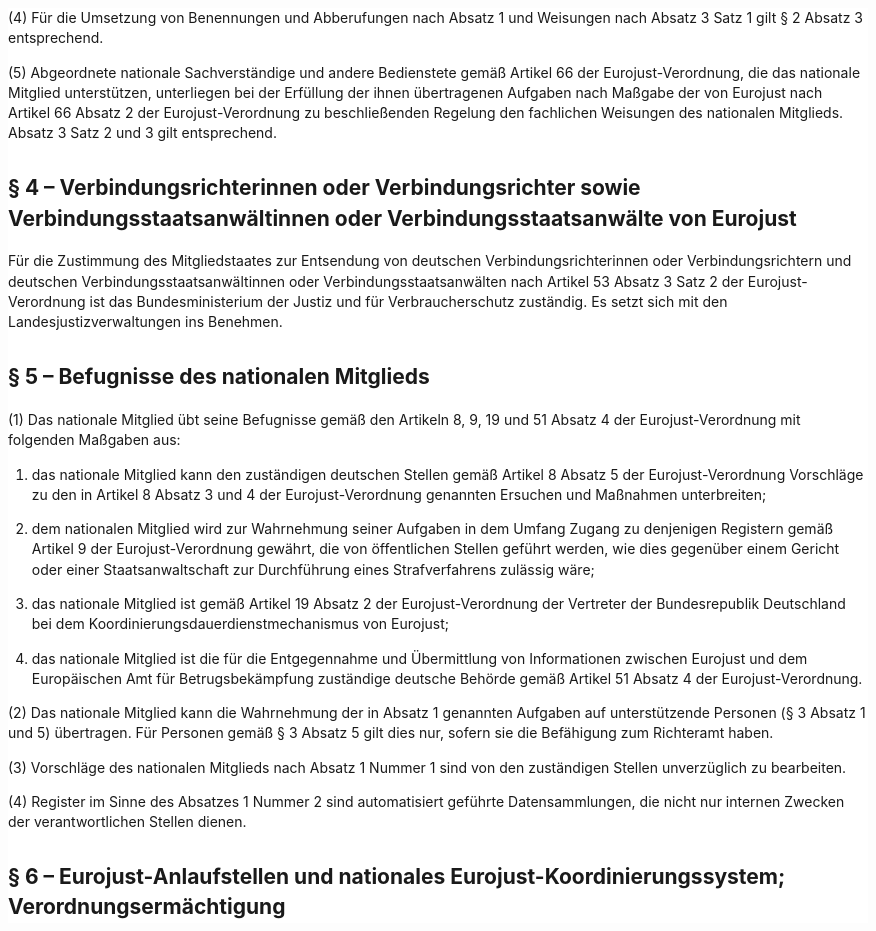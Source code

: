 (4) Für die Umsetzung von Benennungen und Abberufungen nach Absatz 1 und Weisungen nach Absatz 3 Satz 1 gilt § 2 Absatz 3 entsprechend.

(5) Abgeordnete nationale Sachverständige und andere Bedienstete gemäß Artikel 66 der Eurojust-Verordnung, die das nationale Mitglied unterstützen, unterliegen bei der Erfüllung der ihnen übertragenen Aufgaben nach Maßgabe der von Eurojust nach Artikel 66 Absatz 2 der Eurojust-Verordnung zu beschließenden Regelung den fachlichen Weisungen des nationalen Mitglieds. Absatz 3 Satz 2 und 3 gilt entsprechend.


## § 4 – Verbindungsrichterinnen oder Verbindungsrichter sowie Verbindungsstaatsanwältinnen oder Verbindungsstaatsanwälte von Eurojust

Für die Zustimmung des Mitgliedstaates zur Entsendung von deutschen Verbindungsrichterinnen oder Verbindungsrichtern und deutschen Verbindungsstaatsanwältinnen oder Verbindungsstaatsanwälten nach Artikel 53 Absatz 3 Satz 2 der Eurojust-Verordnung ist das Bundesministerium der Justiz und für Verbraucherschutz zuständig. Es setzt sich mit den Landesjustizverwaltungen ins Benehmen.


## § 5 – Befugnisse des nationalen Mitglieds

(1) Das nationale Mitglied übt seine Befugnisse gemäß den Artikeln 8, 9, 19 und 51 Absatz 4 der Eurojust-Verordnung mit folgenden Maßgaben aus:

1. das nationale Mitglied kann den zuständigen deutschen Stellen gemäß Artikel 8 Absatz 5 der Eurojust-Verordnung Vorschläge zu den in Artikel 8 Absatz 3 und 4 der Eurojust-Verordnung genannten Ersuchen und Maßnahmen unterbreiten;

2. dem nationalen Mitglied wird zur Wahrnehmung seiner Aufgaben in dem Umfang Zugang zu denjenigen Registern gemäß Artikel 9 der Eurojust-Verordnung gewährt, die von öffentlichen Stellen geführt werden, wie dies gegenüber einem Gericht oder einer Staatsanwaltschaft zur Durchführung eines Strafverfahrens zulässig wäre;

3. das nationale Mitglied ist gemäß Artikel 19 Absatz 2 der Eurojust-Verordnung der Vertreter der Bundesrepublik Deutschland bei dem Koordinierungsdauerdienstmechanismus von Eurojust;

4. das nationale Mitglied ist die für die Entgegennahme und Übermittlung von Informationen zwischen Eurojust und dem Europäischen Amt für Betrugsbekämpfung zuständige deutsche Behörde gemäß Artikel 51 Absatz 4 der Eurojust-Verordnung.

(2) Das nationale Mitglied kann die Wahrnehmung der in Absatz 1 genannten Aufgaben auf unterstützende Personen (§ 3 Absatz 1 und 5) übertragen. Für Personen gemäß § 3 Absatz 5 gilt dies nur, sofern sie die Befähigung zum Richteramt haben.

(3) Vorschläge des nationalen Mitglieds nach Absatz 1 Nummer 1 sind von den zuständigen Stellen unverzüglich zu bearbeiten.

(4) Register im Sinne des Absatzes 1 Nummer 2 sind automatisiert geführte Datensammlungen, die nicht nur internen Zwecken der verantwortlichen Stellen dienen.


## § 6 – Eurojust-Anlaufstellen und nationales Eurojust-Koordinierungssystem; Verordnungsermächtigung
